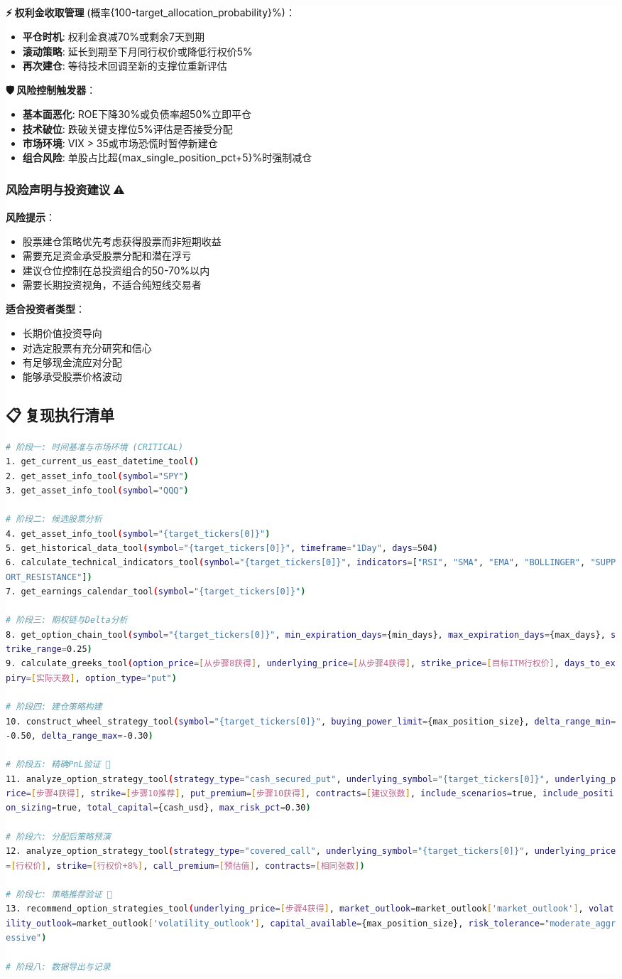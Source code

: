 **⚡ 权利金收取管理** (概率{100-target_allocation_probability}%)：
- **平仓时机**: 权利金衰减70%或剩余7天到期
- **滚动策略**: 延长到期至下月同行权价或降低行权价5%
- **再次建仓**: 等待技术回调至新的支撑位重新评估

**🛡️ 风险控制触发器**：
- **基本面恶化**: ROE下降30%或负债率超50%立即平仓
- **技术破位**: 跌破关键支撑位5%评估是否接受分配
- **市场环境**: VIX > 35或市场恐慌时暂停新建仓
- **组合风险**: 单股占比超{max_single_position_pct+5}%时强制减仓

### 风险声明与投资建议 ⚠️

**风险提示**：
- 股票建仓策略优先考虑获得股票而非短期收益
- 需要充足资金承受股票分配和潜在浮亏
- 建议仓位控制在总投资组合的50-70%以内
- 需要长期投资视角，不适合纯短线交易者

**适合投资者类型**：
- 长期价值投资导向
- 对选定股票有充分研究和信心
- 有足够现金流应对分配
- 能够承受股票价格波动

## 📋 复现执行清单

```bash
# 阶段一: 时间基准与市场环境 (CRITICAL)
1. get_current_us_east_datetime_tool()
2. get_asset_info_tool(symbol="SPY")
3. get_asset_info_tool(symbol="QQQ")

# 阶段二: 候选股票分析
4. get_asset_info_tool(symbol="{target_tickers[0]}")
5. get_historical_data_tool(symbol="{target_tickers[0]}", timeframe="1Day", days=504)
6. calculate_technical_indicators_tool(symbol="{target_tickers[0]}", indicators=["RSI", "SMA", "EMA", "BOLLINGER", "SUPPORT_RESISTANCE"])
7. get_earnings_calendar_tool(symbol="{target_tickers[0]}")

# 阶段三: 期权链与Delta分析
8. get_option_chain_tool(symbol="{target_tickers[0]}", min_expiration_days={min_days}, max_expiration_days={max_days}, strike_range=0.25)
9. calculate_greeks_tool(option_price=[从步骤8获得], underlying_price=[从步骤4获得], strike_price=[目标ITM行权价], days_to_expiry=[实际天数], option_type="put")

# 阶段四: 建仓策略构建
10. construct_wheel_strategy_tool(symbol="{target_tickers[0]}", buying_power_limit={max_position_size}, delta_range_min=-0.50, delta_range_max=-0.30)

# 阶段五: 精确PnL验证 🎯
11. analyze_option_strategy_tool(strategy_type="cash_secured_put", underlying_symbol="{target_tickers[0]}", underlying_price=[步骤4获得], strike=[步骤10推荐], put_premium=[步骤10获得], contracts=[建议张数], include_scenarios=true, include_position_sizing=true, total_capital={cash_usd}, max_risk_pct=0.30)

# 阶段六: 分配后策略预演
12. analyze_option_strategy_tool(strategy_type="covered_call", underlying_symbol="{target_tickers[0]}", underlying_price=[行权价], strike=[行权价+8%], call_premium=[预估值], contracts=[相同张数])

# 阶段七: 策略推荐验证 🚀
13. recommend_option_strategies_tool(underlying_price=[步骤4获得], market_outlook=market_outlook['market_outlook'], volatility_outlook=market_outlook['volatility_outlook'], capital_available={max_position_size}, risk_tolerance="moderate_aggressive")

# 阶段八: 数据导出与记录
```